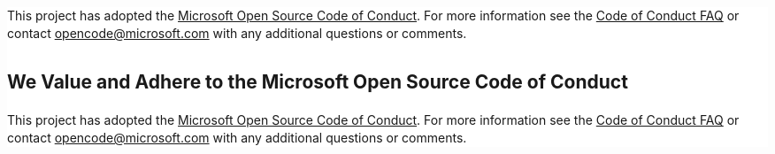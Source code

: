 This project has adopted the [Microsoft Open Source Code of Conduct](https://opensource.microsoft.com/codeofconduct/).
For more information see the [Code of Conduct FAQ](https://opensource.microsoft.com/codeofconduct/faq/) or
contact [opencode@microsoft.com](mailto:opencode@microsoft.com) with any additional questions or comments.

## We Value and Adhere to the Microsoft Open Source Code of Conduct

This project has adopted the [Microsoft Open Source Code of Conduct](https://opensource.microsoft.com/codeofconduct/). For more information see the [Code of Conduct FAQ](https://opensource.microsoft.com/codeofconduct/faq/) or contact [opencode@microsoft.com](mailto:opencode@microsoft.com) with any additional questions or comments.